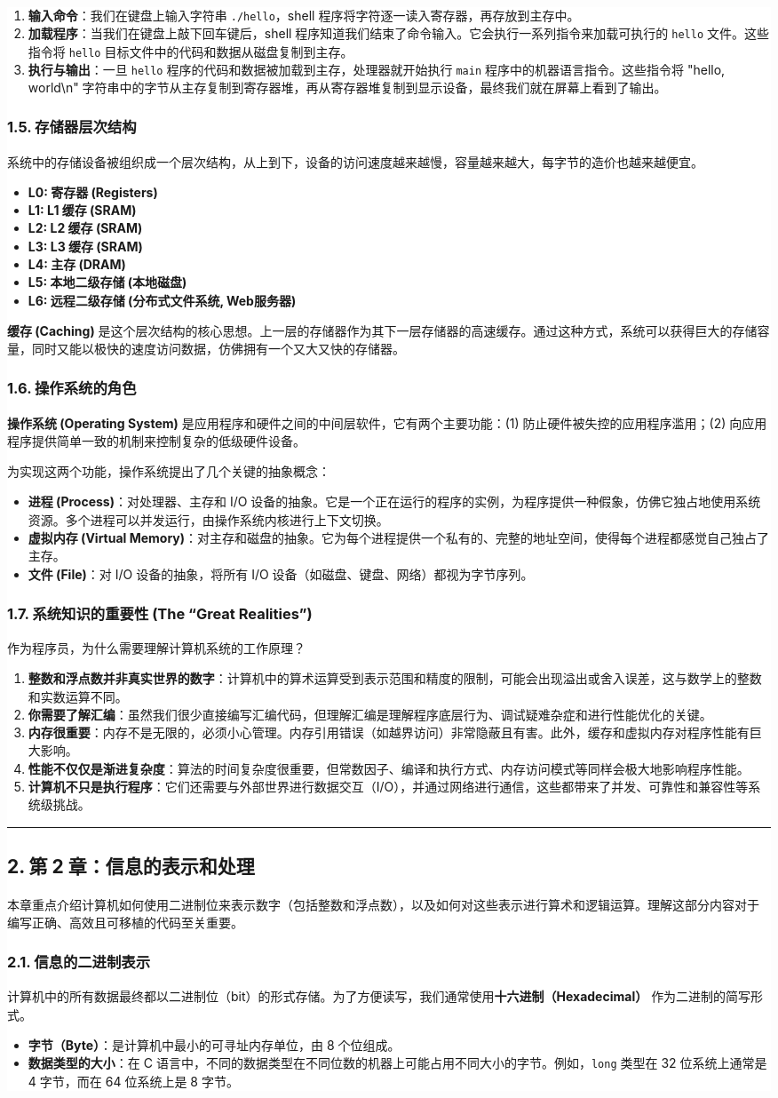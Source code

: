 1. **输入命令**：我们在键盘上输入字符串 `./hello`，shell 程序将字符逐一读入寄存器，再存放到主存中。
2. **加载程序**：当我们在键盘上敲下回车键后，shell 程序知道我们结束了命令输入。它会执行一系列指令来加载可执行的 `hello` 文件。这些指令将 `hello` 目标文件中的代码和数据从磁盘复制到主存。
3. **执行与输出**：一旦 `hello` 程序的代码和数据被加载到主存，处理器就开始执行 `main` 程序中的机器语言指令。这些指令将 "hello, world\n" 字符串中的字节从主存复制到寄存器堆，再从寄存器堆复制到显示设备，最终我们就在屏幕上看到了输出。

### 1.5. 存储器层次结构

系统中的存储设备被组织成一个层次结构，从上到下，设备的访问速度越来越慢，容量越来越大，每字节的造价也越来越便宜。

- **L0: 寄存器 (Registers)**
- **L1: L1 缓存 (SRAM)**
- **L2: L2 缓存 (SRAM)**
- **L3: L3 缓存 (SRAM)**
- **L4: 主存 (DRAM)**
- **L5: 本地二级存储 (本地磁盘)**
- **L6: 远程二级存储 (分布式文件系统, Web服务器)**

**缓存 (Caching)** 是这个层次结构的核心思想。上一层的存储器作为其下一层存储器的高速缓存。通过这种方式，系统可以获得巨大的存储容量，同时又能以极快的速度访问数据，仿佛拥有一个又大又快的存储器。

### 1.6. 操作系统的角色

**操作系统 (Operating System)** 是应用程序和硬件之间的中间层软件，它有两个主要功能：(1) 防止硬件被失控的应用程序滥用；(2) 向应用程序提供简单一致的机制来控制复杂的低级硬件设备。

为实现这两个功能，操作系统提出了几个关键的抽象概念：

- **进程 (Process)**：对处理器、主存和 I/O 设备的抽象。它是一个正在运行的程序的实例，为程序提供一种假象，仿佛它独占地使用系统资源。多个进程可以并发运行，由操作系统内核进行上下文切换。
- **虚拟内存 (Virtual Memory)**：对主存和磁盘的抽象。它为每个进程提供一个私有的、完整的地址空间，使得每个进程都感觉自己独占了主存。
- **文件 (File)**：对 I/O 设备的抽象，将所有 I/O 设备（如磁盘、键盘、网络）都视为字节序列。

### 1.7. 系统知识的重要性 (The “Great Realities”)

作为程序员，为什么需要理解计算机系统的工作原理？

1. **整数和浮点数并非真实世界的数字**：计算机中的算术运算受到表示范围和精度的限制，可能会出现溢出或舍入误差，这与数学上的整数和实数运算不同。
2. **你需要了解汇编**：虽然我们很少直接编写汇编代码，但理解汇编是理解程序底层行为、调试疑难杂症和进行性能优化的关键。
3. **内存很重要**：内存不是无限的，必须小心管理。内存引用错误（如越界访问）非常隐蔽且有害。此外，缓存和虚拟内存对程序性能有巨大影响。
4. **性能不仅仅是渐进复杂度**：算法的时间复杂度很重要，但常数因子、编译和执行方式、内存访问模式等同样会极大地影响程序性能。
5. **计算机不只是执行程序**：它们还需要与外部世界进行数据交互（I/O），并通过网络进行通信，这些都带来了并发、可靠性和兼容性等系统级挑战。

---

## 2. 第 2 章：信息的表示和处理

本章重点介绍计算机如何使用二进制位来表示数字（包括整数和浮点数），以及如何对这些表示进行算术和逻辑运算。理解这部分内容对于编写正确、高效且可移植的代码至关重要。

### 2.1. 信息的二进制表示

计算机中的所有数据最终都以二进制位（bit）的形式存储。为了方便读写，我们通常使用**十六进制（Hexadecimal）** 作为二进制的简写形式。

- **字节（Byte）**：是计算机中最小的可寻址内存单位，由 8 个位组成。
- **数据类型的大小**：在 C 语言中，不同的数据类型在不同位数的机器上可能占用不同大小的字节。例如，`long` 类型在 32 位系统上通常是 4 字节，而在 64 位系统上是 8 字节。
